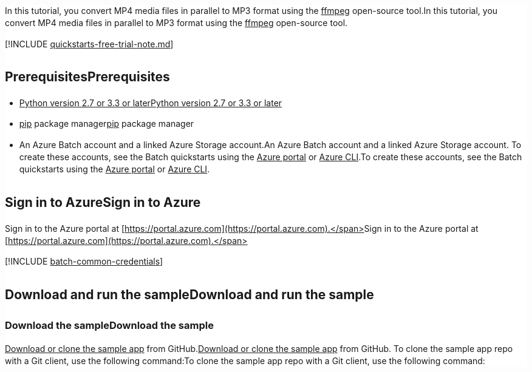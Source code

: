 <span data-ttu-id="74475-114">In this tutorial, you convert MP4 media files in parallel to MP3 format using the [ffmpeg](http://ffmpeg.org/) open-source tool.</span><span class="sxs-lookup"><span data-stu-id="74475-114">In this tutorial, you convert MP4 media files in parallel to MP3 format using the [ffmpeg](http://ffmpeg.org/) open-source tool.</span></span> 

[!INCLUDE [quickstarts-free-trial-note.md](../../includes/quickstarts-free-trial-note.md)]

## <a name="prerequisites"></a><span data-ttu-id="74475-115">Prerequisites</span><span class="sxs-lookup"><span data-stu-id="74475-115">Prerequisites</span></span>

* [<span data-ttu-id="74475-116">Python version 2.7 or 3.3 or later</span><span class="sxs-lookup"><span data-stu-id="74475-116">Python version 2.7 or 3.3 or later</span></span>](https://www.python.org/downloads/)

* <span data-ttu-id="74475-117">[pip](https://pip.pypa.io/en/stable/installing/) package manager</span><span class="sxs-lookup"><span data-stu-id="74475-117">[pip](https://pip.pypa.io/en/stable/installing/) package manager</span></span>

* <span data-ttu-id="74475-118">An Azure Batch account and a linked Azure Storage account.</span><span class="sxs-lookup"><span data-stu-id="74475-118">An Azure Batch account and a linked Azure Storage account.</span></span> <span data-ttu-id="74475-119">To create these accounts, see the Batch quickstarts using the [Azure portal](quick-create-portal.md) or [Azure CLI](quick-create-cli.md).</span><span class="sxs-lookup"><span data-stu-id="74475-119">To create these accounts, see the Batch quickstarts using the [Azure portal](quick-create-portal.md) or [Azure CLI](quick-create-cli.md).</span></span>

## <a name="sign-in-to-azure"></a><span data-ttu-id="74475-120">Sign in to Azure</span><span class="sxs-lookup"><span data-stu-id="74475-120">Sign in to Azure</span></span>

<span data-ttu-id="74475-121">Sign in to the Azure portal at [https://portal.azure.com](https://portal.azure.com).</span><span class="sxs-lookup"><span data-stu-id="74475-121">Sign in to the Azure portal at [https://portal.azure.com](https://portal.azure.com).</span></span>

[!INCLUDE [batch-common-credentials](../../includes/batch-common-credentials.md)] 

## <a name="download-and-run-the-sample"></a><span data-ttu-id="74475-122">Download and run the sample</span><span class="sxs-lookup"><span data-stu-id="74475-122">Download and run the sample</span></span>

### <a name="download-the-sample"></a><span data-ttu-id="74475-123">Download the sample</span><span class="sxs-lookup"><span data-stu-id="74475-123">Download the sample</span></span>

<span data-ttu-id="74475-124">[Download or clone the sample app](https://github.com/Azure-Samples/batch-python-ffmpeg-tutorial) from GitHub.</span><span class="sxs-lookup"><span data-stu-id="74475-124">[Download or clone the sample app](https://github.com/Azure-Samples/batch-python-ffmpeg-tutorial) from GitHub.</span></span> <span data-ttu-id="74475-125">To clone the sample app repo with a Git client, use the following command:</span><span class="sxs-lookup"><span data-stu-id="74475-125">To clone the sample app repo with a Git client, use the following command:</span></span>
